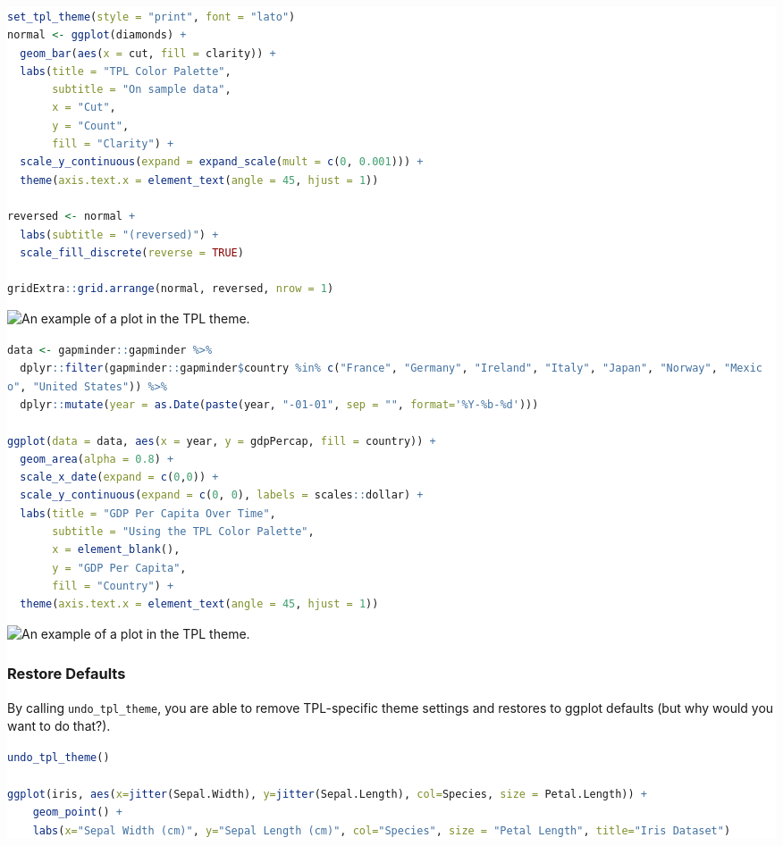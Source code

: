 ```r
set_tpl_theme(style = "print", font = "lato")
normal <- ggplot(diamonds) +
  geom_bar(aes(x = cut, fill = clarity)) +
  labs(title = "TPL Color Palette",
       subtitle = "On sample data",
       x = "Cut",
       y = "Count",
       fill = "Clarity") +
  scale_y_continuous(expand = expand_scale(mult = c(0, 0.001))) +
  theme(axis.text.x = element_text(angle = 45, hjust = 1))

reversed <- normal +
  labs(subtitle = "(reversed)") +
  scale_fill_discrete(reverse = TRUE)

gridExtra::grid.arrange(normal, reversed, nrow = 1)
```

<Image alt="An example of a plot in the TPL theme." src="/v4/images/post/introducing-tpltheme/unnamed-chunk-15-1.png"></Image>

```r
data <- gapminder::gapminder %>%
  dplyr::filter(gapminder::gapminder$country %in% c("France", "Germany", "Ireland", "Italy", "Japan", "Norway", "Mexico", "United States")) %>%
  dplyr::mutate(year = as.Date(paste(year, "-01-01", sep = "", format='%Y-%b-%d')))

ggplot(data = data, aes(x = year, y = gdpPercap, fill = country)) +
  geom_area(alpha = 0.8) +
  scale_x_date(expand = c(0,0)) +
  scale_y_continuous(expand = c(0, 0), labels = scales::dollar) +
  labs(title = "GDP Per Capita Over Time",
       subtitle = "Using the TPL Color Palette",
       x = element_blank(),
       y = "GDP Per Capita",
       fill = "Country") +
  theme(axis.text.x = element_text(angle = 45, hjust = 1))
```

<Image alt="An example of a plot in the TPL theme." src="/v4/images/post/introducing-tpltheme/unnamed-chunk-16-1.png"></Image>

### Restore Defaults

By calling `undo_tpl_theme`, you are able to remove TPL-specific theme
settings and restores to ggplot defaults (but why would you want to do
that?).

```r
undo_tpl_theme()

ggplot(iris, aes(x=jitter(Sepal.Width), y=jitter(Sepal.Length), col=Species, size = Petal.Length)) +
    geom_point() +
    labs(x="Sepal Width (cm)", y="Sepal Length (cm)", col="Species", size = "Petal Length", title="Iris Dataset")
```
